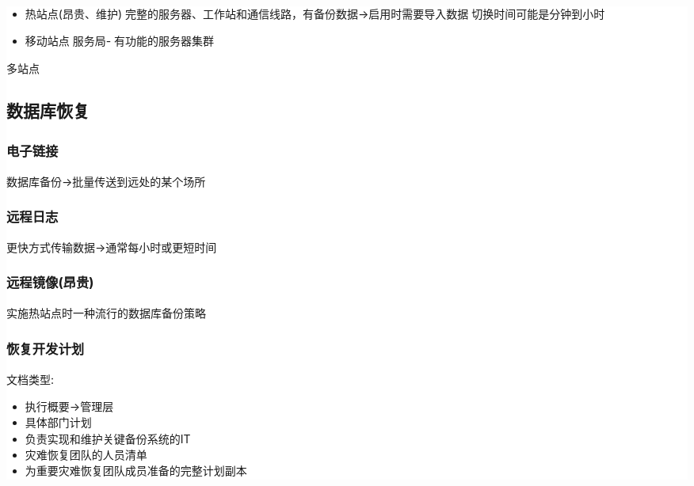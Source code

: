 - 热站点(昂贵、维护)
完整的服务器、工作站和通信线路，有备份数据->启用时需要导入数据
切换时间可能是分钟到小时

- 移动站点
服务局- 有功能的服务器集群

多站点

## 数据库恢复
### 电子链接
数据库备份->批量传送到远处的某个场所
### 远程日志
更快方式传输数据->通常每小时或更短时间

### 远程镜像(昂贵)
实施热站点时一种流行的数据库备份策略

### 恢复开发计划
文档类型:
- 执行概要->管理层
- 具体部门计划
- 负责实现和维护关键备份系统的IT
- 灾难恢复团队的人员清单
- 为重要灾难恢复团队成员准备的完整计划副本